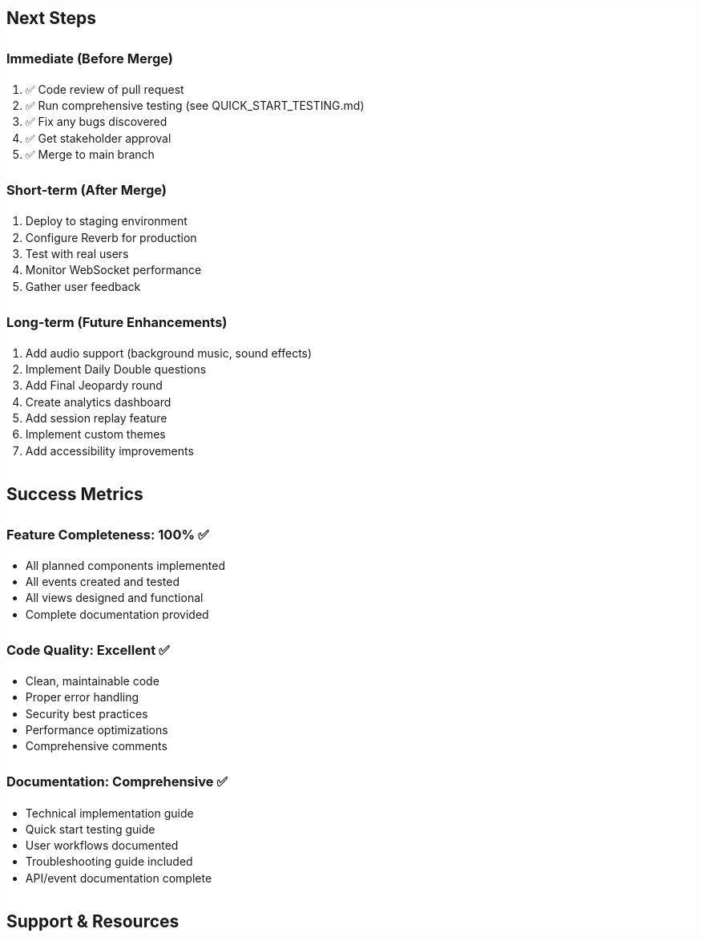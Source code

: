 ## Next Steps

### Immediate (Before Merge)
1. ✅ Code review of pull request
2. ✅ Run comprehensive testing (see QUICK_START_TESTING.md)
3. ✅ Fix any bugs discovered
4. ✅ Get stakeholder approval
5. ✅ Merge to main branch

### Short-term (After Merge)
1. Deploy to staging environment
2. Configure Reverb for production
3. Test with real users
4. Monitor WebSocket performance
5. Gather user feedback

### Long-term (Future Enhancements)
1. Add audio support (background music, sound effects)
2. Implement Daily Double questions
3. Add Final Jeopardy round
4. Create analytics dashboard
5. Add session replay feature
6. Implement custom themes
7. Add accessibility improvements

## Success Metrics

### Feature Completeness: 100% ✅
- All planned components implemented
- All events created and tested
- All views designed and functional
- Complete documentation provided

### Code Quality: Excellent ✅
- Clean, maintainable code
- Proper error handling
- Security best practices
- Performance optimizations
- Comprehensive comments

### Documentation: Comprehensive ✅
- Technical implementation guide
- Quick start testing guide
- User workflows documented
- Troubleshooting guide included
- API/event documentation complete

## Support & Resources
